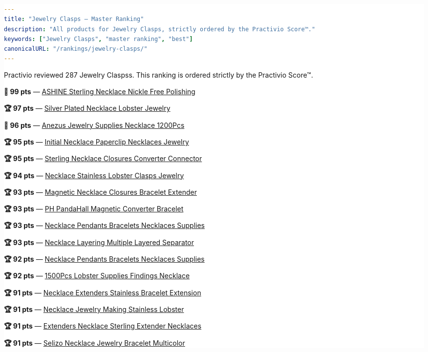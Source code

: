```yaml
---
title: "Jewelry Clasps — Master Ranking"
description: "All products for Jewelry Clasps, strictly ordered by the Practivio Score™."
keywords: ["Jewelry Clasps", "master ranking", "best"]
canonicalURL: "/rankings/jewelry-clasps/"
---
```


Practivio reviewed 287 Jewelry Claspss. This ranking is ordered strictly by the Practivio Score™.

**💎 99 pts** — [ASHINE Sterling Necklace Nickle Free Polishing](/products/ashine-sterling-necklace-nickle-free-polishing-B07GSR72TJ/)

**🏆 97 pts** — [Silver Plated Necklace Lobster Jewelry](/products/silver-plated-necklace-lobster-jewelry-B01G0SBDGK/)

**💎 96 pts** — [Anezus Jewelry Supplies Necklace 1200Pcs](/products/anezus-jewelry-supplies-necklace-1200pcs-B07DMMBY85/)

**🏆 95 pts** — [Initial Necklace Paperclip Necklaces Jewelry](/products/initial-necklace-paperclip-necklaces-jewelry-B095H4NGGZ/)

**🏆 95 pts** — [Sterling Necklace Closures Converter Connector](/products/sterling-necklace-closures-converter-connector-B0BJP91114/)

**🏆 94 pts** — [Necklace Stainless Lobster Clasps Jewelry](/products/necklace-stainless-lobster-clasps-jewelry-B07XPGJCZM/)

**🏆 93 pts** — [Magnetic Necklace Closures Bracelet Extender](/products/magnetic-necklace-closures-bracelet-extender-B08HJF22M7/)

**🏆 93 pts** — [PH PandaHall Magnetic Converter Bracelet](/products/ph-pandahall-magnetic-converter-bracelet-B00SCW8V7M/)

**🏆 93 pts** — [Necklace Pendants Bracelets Necklaces Supplies](/products/necklace-pendants-bracelets-necklaces-supplies-B0B3JKWGL1/)

**🏆 93 pts** — [Necklace Layering Multiple Layered Separator](/products/necklace-layering-multiple-layered-separator-B09V27B8C7/)

**🏆 92 pts** — [Necklace Pendants Bracelets Necklaces Supplies](/products/necklace-pendants-bracelets-necklaces-supplies-B09TW2X6S1/)

**🏆 92 pts** — [1500Pcs Lobster Supplies Findings Necklace](/products/1500pcs-lobster-supplies-findings-necklace-B07CQHM9GY/)

**🏆 91 pts** — [Necklace Extenders Stainless Bracelet Extension](/products/necklace-extenders-stainless-bracelet-extension-B0824JNJVN/)

**🏆 91 pts** — [Necklace Jewelry Making Stainless Lobster](/products/necklace-jewelry-making-stainless-lobster-B07Q8122LK/)

**🏆 91 pts** — [Extenders Necklace Sterling Extender Necklaces](/products/extenders-necklace-sterling-extender-necklaces-B09FT2J3GV/)

**🏆 91 pts** — [Selizo Necklace Jewelry Bracelet Multicolor](/products/selizo-necklace-jewelry-bracelet-multicolor-B07GB2T8ZS/)
